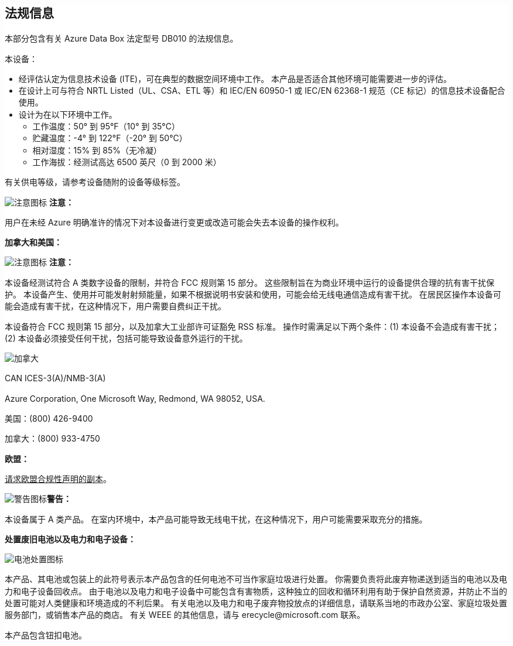 ## <a name="regulatory-information"></a>法规信息

本部分包含有关 Azure Data Box 法定型号 DB010 的法规信息。

本设备：

- 经评估认定为信息技术设备 (ITE)，可在典型的数据空间环境中工作。 本产品是否适合其他环境可能需要进一步的评估。
- 在设计上可与符合 NRTL Listed（UL、CSA、ETL 等）和 IEC/EN 60950-1 或 IEC/EN 62368-1 规范（CE 标记）的信息技术设备配合使用。
- 设计为在以下环境中工作。 
    - 工作温度：50° 到 95°F（10° 到 35°C）
    - 贮藏温度：-4° 到 122°F（-20° 到 50°C）
    - 相对湿度：15% 到 85%（无冷凝） 
    - 工作海拔：经测试高达 6500 英尺（0 到 2000 米）

有关供电等级，请参考设备随附的设备等级标签。 

![注意图标](./media/data-box-safety/notice_icon.png) **注意：** 

用户在未经 Azure 明确准许的情况下对本设备进行变更或改造可能会失去本设备的操作权利。

**加拿大和美国：**

![注意图标](./media/data-box-safety/notice_icon.png) **注意：** 

本设备经测试符合 A 类数字设备的限制，并符合 FCC 规则第 15 部分。 这些限制旨在为商业环境中运行的设备提供合理的抗有害干扰保护。 本设备产生、使用并可能发射射频能量，如果不根据说明书安装和使用，可能会给无线电通信造成有害干扰。 在居民区操作本设备可能会造成有害干扰，在这种情况下，用户需要自费纠正干扰。

本设备符合 FCC 规则第 15 部分，以及加拿大工业部许可证豁免 RSS 标准。 操作时需满足以下两个条件：(1) 本设备不会造成有害干扰；(2) 本设备必须接受任何干扰，包括可能导致设备意外运行的干扰。

![加拿大](./media/data-box-safety/canada.png)

CAN ICES-3(A)/NMB-3(A)

Azure Corporation, One Microsoft Way, Redmond, WA 98052, USA.

美国：(800) 426-9400

加拿大：(800) 933-4750

**欧盟：**

[请求欧盟合规性声明的副本](mailto:CSI_Compliance@microsoft.com)。

![警告图标](./media/data-box-safety/warning_icon.png)**警告：** 

本设备属于 A 类产品。 在室内环境中，本产品可能导致无线电干扰，在这种情况下，用户可能需要采取充分的措施。

**处置废旧电池以及电力和电子设备：**

![电池处置图标](./media/data-box-safety/battery_disposal_icon.png)

本产品、其电池或包装上的此符号表示本产品包含的任何电池不可当作家庭垃圾进行处置。 你需要负责将此废弃物递送到适当的电池以及电力和电子设备回收点。 由于电池以及电力和电子设备中可能包含有害物质，这种独立的回收和循环利用有助于保护自然资源，并防止不当的处置可能对人类健康和环境造成的不利后果。 有关电池以及电力和电子废弃物投放点的详细信息，请联系当地的市政办公室、家庭垃圾处置服务部门，或销售本产品的商店。 有关 WEEE 的其他信息，请与 erecycle\@microsoft.com  联系。

本产品包含钮扣电池。
